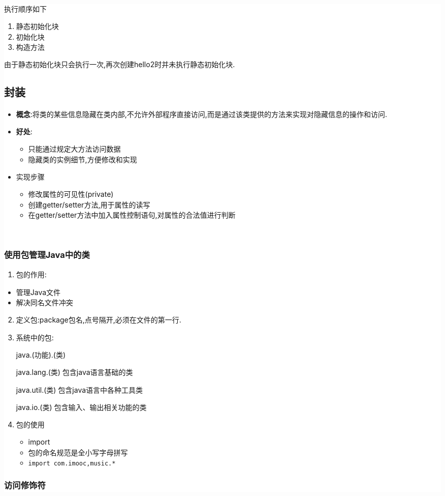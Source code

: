 

执行顺序如下

1. 静态初始化块
2. 初始化块
3. 构造方法

由于静态初始化块只会执行一次,再次创建hello2时并未执行静态初始化块.





## 封装

- **概念**:将类的某些信息隐藏在类内部,不允许外部程序直接访问,而是通过该类提供的方法来实现对隐藏信息的操作和访问.


- **好处**:

  - 只能通过规定大方法访问数据
  - 隐藏类的实例细节,方便修改和实现

- 实现步骤

  - 修改属性的可见性(private)
  - 创建getter/setter方法,用于属性的读写
  - 在getter/setter方法中加入属性控制语句,对属性的合法值进行判断

  ​

### 使用包管理Java中的类

1. 包的作用:

- 管理Java文件
- 解决同名文件冲突



2. 定义包:package包名,点号隔开,必须在文件的第一行.



3. 系统中的包:

   java.(功能).(类)      

   java.lang.(类)         包含java语言基础的类

   java.util.(类)           包含java语言中各种工具类

   java.io.(类)              包含输入、输出相关功能的类



4. 包的使用
   - import
   - 包的命名规范是全小写字母拼写
   - `import com.imooc,music.*`

### 访问修饰符

